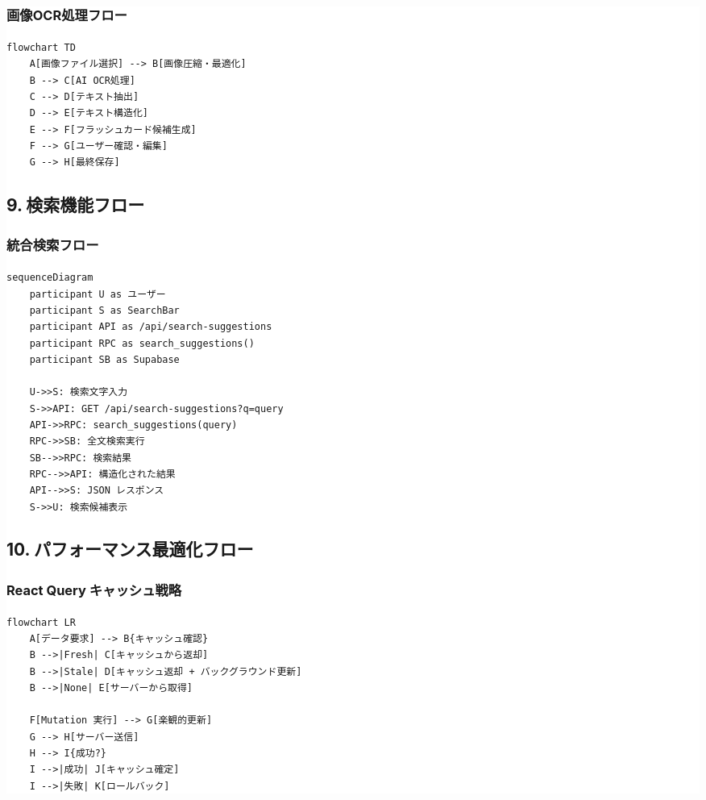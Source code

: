 ### 画像OCR処理フロー
```mermaid
flowchart TD
    A[画像ファイル選択] --> B[画像圧縮・最適化]
    B --> C[AI OCR処理]
    C --> D[テキスト抽出]
    D --> E[テキスト構造化]
    E --> F[フラッシュカード候補生成]
    F --> G[ユーザー確認・編集]
    G --> H[最終保存]
```

## 9. 検索機能フロー

### 統合検索フロー
```mermaid
sequenceDiagram
    participant U as ユーザー
    participant S as SearchBar
    participant API as /api/search-suggestions
    participant RPC as search_suggestions()
    participant SB as Supabase
    
    U->>S: 検索文字入力
    S->>API: GET /api/search-suggestions?q=query
    API->>RPC: search_suggestions(query)
    RPC->>SB: 全文検索実行
    SB-->>RPC: 検索結果
    RPC-->>API: 構造化された結果
    API-->>S: JSON レスポンス
    S->>U: 検索候補表示
```

## 10. パフォーマンス最適化フロー

### React Query キャッシュ戦略
```mermaid
flowchart LR
    A[データ要求] --> B{キャッシュ確認}
    B -->|Fresh| C[キャッシュから返却]
    B -->|Stale| D[キャッシュ返却 + バックグラウンド更新]
    B -->|None| E[サーバーから取得]
    
    F[Mutation 実行] --> G[楽観的更新]
    G --> H[サーバー送信]
    H --> I{成功?}
    I -->|成功| J[キャッシュ確定]
    I -->|失敗| K[ロールバック]
```

